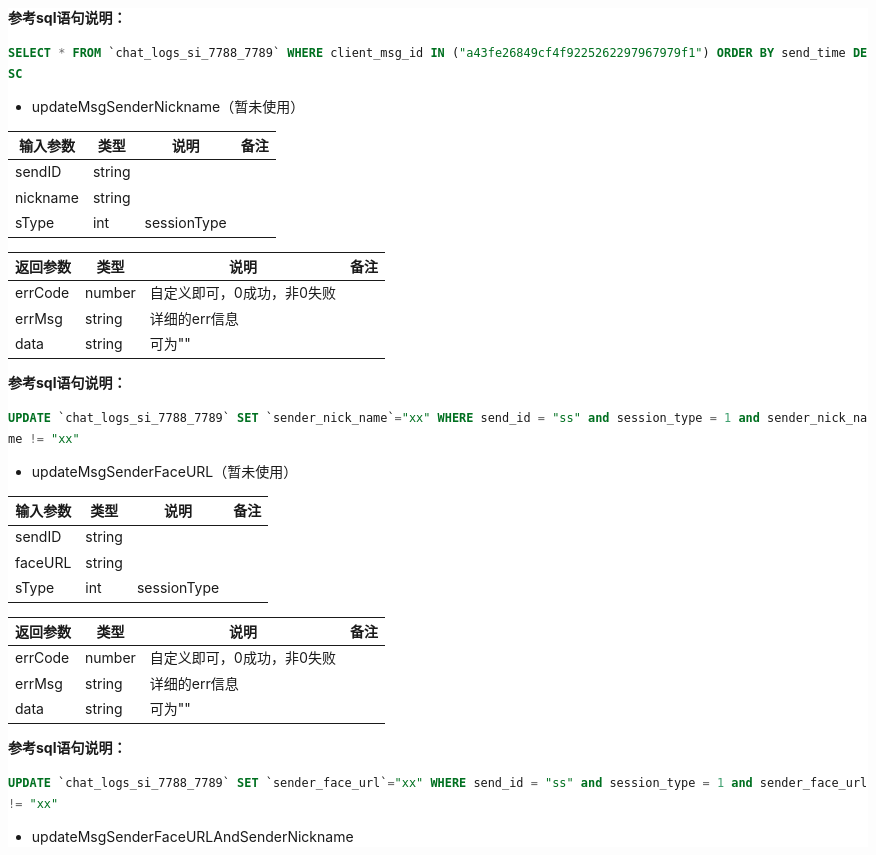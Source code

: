 **参考sql语句说明：**
```sql
SELECT * FROM `chat_logs_si_7788_7789` WHERE client_msg_id IN ("a43fe26849cf4f9225262297967979f1") ORDER BY send_time DESC
```

- updateMsgSenderNickname（暂未使用）

| 输入参数     | 类型                                                         | 说明 |备注|
| --------- | ------------------------------------------------------------ | ----- |-----------------------|
| sendID                                     | string  |  |
| nickname | string |  |
| sType | int | sessionType


| 返回参数     | 类型                                                         | 说明 |备注|
| --------- | ------------------------------------------------------------ | ----- |-----------------------|
| errCode      | number                                         | 自定义即可，0成功，非0失败 ||
| errMsg     | string                                          | 详细的err信息 |
| data      | string                                          | 可为"" |

**参考sql语句说明：**
```sql
UPDATE `chat_logs_si_7788_7789` SET `sender_nick_name`="xx" WHERE send_id = "ss" and session_type = 1 and sender_nick_name != "xx"
```

- updateMsgSenderFaceURL（暂未使用）

| 输入参数     | 类型                                                         | 说明 |备注|
| --------- | ------------------------------------------------------------ | ----- |-----------------------|
| sendID                                     | string  |  |
| faceURL | string |  |
| sType | int | sessionType


| 返回参数     | 类型                                                         | 说明 |备注|
| --------- | ------------------------------------------------------------ | ----- |-----------------------|
| errCode      | number                                         | 自定义即可，0成功，非0失败 ||
| errMsg     | string                                          | 详细的err信息 |
| data      | string                                          | 可为"" |

**参考sql语句说明：**
```sql
UPDATE `chat_logs_si_7788_7789` SET `sender_face_url`="xx" WHERE send_id = "ss" and session_type = 1 and sender_face_url != "xx"
```

- updateMsgSenderFaceURLAndSenderNickname
